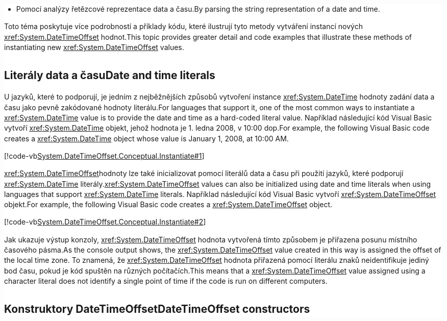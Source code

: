 - <span data-ttu-id="d1977-109">Pomocí analýzy řetězcové reprezentace data a času.</span><span class="sxs-lookup"><span data-stu-id="d1977-109">By parsing the string representation of a date and time.</span></span>

<span data-ttu-id="d1977-110">Toto téma poskytuje více podrobností a příklady kódu, které ilustrují tyto metody vytváření instancí nových <xref:System.DateTimeOffset> hodnot.</span><span class="sxs-lookup"><span data-stu-id="d1977-110">This topic provides greater detail and code examples that illustrate these methods of instantiating new <xref:System.DateTimeOffset> values.</span></span>

## <a name="date-and-time-literals"></a><span data-ttu-id="d1977-111">Literály data a času</span><span class="sxs-lookup"><span data-stu-id="d1977-111">Date and time literals</span></span>

<span data-ttu-id="d1977-112">U jazyků, které to podporují, je jedním z nejběžnějších způsobů vytvoření instance <xref:System.DateTime> hodnoty zadání data a času jako pevně zakódované hodnoty literálu.</span><span class="sxs-lookup"><span data-stu-id="d1977-112">For languages that support it, one of the most common ways to instantiate a <xref:System.DateTime> value is to provide the date and time as a hard-coded literal value.</span></span> <span data-ttu-id="d1977-113">Například následující kód Visual Basic vytvoří <xref:System.DateTime> objekt, jehož hodnota je 1. ledna 2008, v 10:00 dop.</span><span class="sxs-lookup"><span data-stu-id="d1977-113">For example, the following Visual Basic code creates a <xref:System.DateTime> object whose value is January 1, 2008, at 10:00 AM.</span></span>

[!code-vb[System.DateTimeOffset.Conceptual.Instantiate#1](../../../samples/snippets/visualbasic/VS_Snippets_CLR_System/system.DateTimeOffset.Conceptual.Instantiate/vb/Instantiate.vb#1)]

<span data-ttu-id="d1977-114"><xref:System.DateTimeOffset>hodnoty lze také inicializovat pomocí literálů data a času při použití jazyků, které podporují <xref:System.DateTime> literály.</span><span class="sxs-lookup"><span data-stu-id="d1977-114"><xref:System.DateTimeOffset> values can also be initialized using date and time literals when using languages that support <xref:System.DateTime> literals.</span></span> <span data-ttu-id="d1977-115">Například následující kód Visual Basic vytvoří <xref:System.DateTimeOffset> objekt.</span><span class="sxs-lookup"><span data-stu-id="d1977-115">For example, the following Visual Basic code creates a <xref:System.DateTimeOffset> object.</span></span>

[!code-vb[System.DateTimeOffset.Conceptual.Instantiate#2](../../../samples/snippets/visualbasic/VS_Snippets_CLR_System/system.DateTimeOffset.Conceptual.Instantiate/vb/Instantiate.vb#2)]

<span data-ttu-id="d1977-116">Jak ukazuje výstup konzoly, <xref:System.DateTimeOffset> hodnota vytvořená tímto způsobem je přiřazena posunu místního časového pásma.</span><span class="sxs-lookup"><span data-stu-id="d1977-116">As the console output shows, the <xref:System.DateTimeOffset> value created in this way is assigned the offset of the local time zone.</span></span> <span data-ttu-id="d1977-117">To znamená, že <xref:System.DateTimeOffset> hodnota přiřazená pomocí literálu znaků neidentifikuje jediný bod času, pokud je kód spuštěn na různých počítačích.</span><span class="sxs-lookup"><span data-stu-id="d1977-117">This means that a <xref:System.DateTimeOffset> value assigned using a character literal does not identify a single point of time if the code is run on different computers.</span></span>

## <a name="datetimeoffset-constructors"></a><span data-ttu-id="d1977-118">Konstruktory DateTimeOffset</span><span class="sxs-lookup"><span data-stu-id="d1977-118">DateTimeOffset constructors</span></span>
